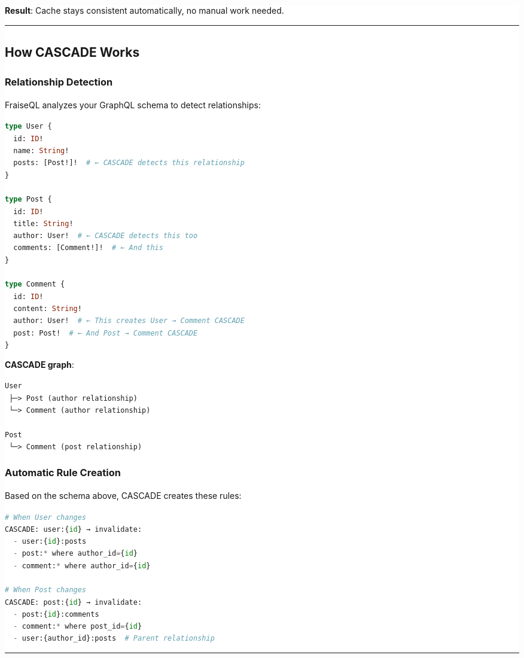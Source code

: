 **Result**: Cache stays consistent automatically, no manual work needed.

---

## How CASCADE Works

### Relationship Detection

FraiseQL analyzes your GraphQL schema to detect relationships:

```graphql
type User {
  id: ID!
  name: String!
  posts: [Post!]!  # ← CASCADE detects this relationship
}

type Post {
  id: ID!
  title: String!
  author: User!  # ← CASCADE detects this too
  comments: [Comment!]!  # ← And this
}

type Comment {
  id: ID!
  content: String!
  author: User!  # ← This creates User → Comment CASCADE
  post: Post!  # ← And Post → Comment CASCADE
}
```

**CASCADE graph**:
```
User
 ├─> Post (author relationship)
 └─> Comment (author relationship)

Post
 └─> Comment (post relationship)
```

### Automatic Rule Creation

Based on the schema above, CASCADE creates these rules:

```python
# When User changes
CASCADE: user:{id} → invalidate:
  - user:{id}:posts
  - post:* where author_id={id}
  - comment:* where author_id={id}

# When Post changes
CASCADE: post:{id} → invalidate:
  - post:{id}:comments
  - comment:* where post_id={id}
  - user:{author_id}:posts  # Parent relationship
```

---